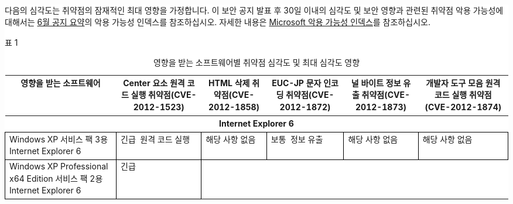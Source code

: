 <span></span>
다음의 심각도는 취약점의 잠재적인 최대 영향을 가정합니다. 이 보안 공지 발표 후 30일 이내의 심각도 및 보안 영향과 관련된 취약점 악용 가능성에 대해서는 [6월 공지 요약](http://technet.microsoft.com/ko-kr/security/bulletin/ms12-jun)의 악용 가능성 인덱스를 참조하십시오. 자세한 내용은 [Microsoft 악용 가능성 인덱스](http://technet.microsoft.com/ko-kr/security/cc998259.aspx)를 참조하십시오.

표 1

<table class="dataTable">
<caption>
영향을 받는 소프트웨어별 취약점 심각도 및 최대 심각도 영향
</caption>
<tr class="thead">
<th>
영향을 받는 소프트웨어
</th>
<th>
Center 요소 원격 코드 실행 취약점(CVE-2012-1523)
</th>
<th>
HTML 삭제 취약점(CVE-2012-1858)
</th>
<th>
EUC-JP 문자 인코딩 취약점(CVE-2012-1872)
</th>
<th>
널 바이트 정보 유출 취약점(CVE-2012-1873)
</th>
<th>
개발자 도구 모음 원격 코드 실행 취약점(CVE-2012-1874)
</th>
</tr>
<tr>
<th colspan="6">
Internet Explorer 6
</th>
</tr>
<tr>
<td style="border:1px solid black;">
Windows XP 서비스 팩 3용 Internet Explorer 6
</td>
<td style="border:1px solid black;">
긴급   
원격 코드 실행
</td>
<td style="border:1px solid black;">
해당 사항 없음
</td>
<td style="border:1px solid black;">
보통   
정보 유출
</td>
<td style="border:1px solid black;">
해당 사항 없음
</td>
<td style="border:1px solid black;">
해당 사항 없음
</td>
</tr>
<tr class="alternateRow">
<td style="border:1px solid black;">
Windows XP Professional x64 Edition 서비스 팩 2용 Internet Explorer 6
</td>
<td style="border:1px solid black;">
긴급   